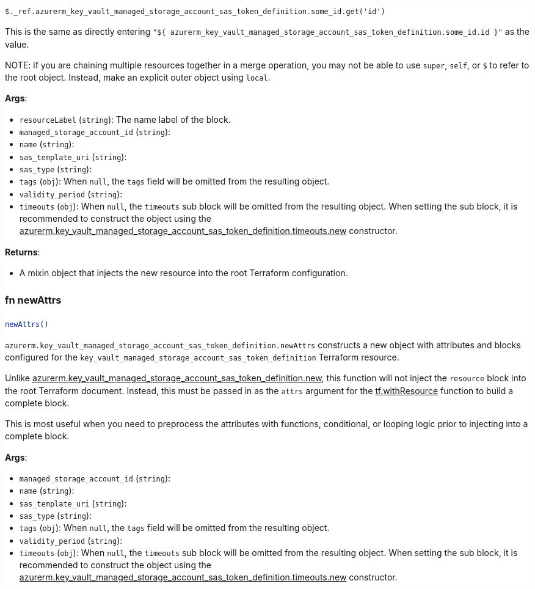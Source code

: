    $._ref.azurerm_key_vault_managed_storage_account_sas_token_definition.some_id.get('id')

This is the same as directly entering `"${ azurerm_key_vault_managed_storage_account_sas_token_definition.some_id.id }"` as the value.

NOTE: if you are chaining multiple resources together in a merge operation, you may not be able to use `super`, `self`,
or `$` to refer to the root object. Instead, make an explicit outer object using `local`.

**Args**:
  - `resourceLabel` (`string`): The name label of the block.
  - `managed_storage_account_id` (`string`): 
  - `name` (`string`): 
  - `sas_template_uri` (`string`): 
  - `sas_type` (`string`): 
  - `tags` (`obj`):  When `null`, the `tags` field will be omitted from the resulting object.
  - `validity_period` (`string`): 
  - `timeouts` (`obj`):  When `null`, the `timeouts` sub block will be omitted from the resulting object. When setting the sub block, it is recommended to construct the object using the [azurerm.key_vault_managed_storage_account_sas_token_definition.timeouts.new](#fn-keyvaultmanagedstorageaccountsastokendefinitiontimeoutsnew) constructor.

**Returns**:
- A mixin object that injects the new resource into the root Terraform configuration.


### fn newAttrs

```ts
newAttrs()
```


`azurerm.key_vault_managed_storage_account_sas_token_definition.newAttrs` constructs a new object with attributes and blocks configured for the `key_vault_managed_storage_account_sas_token_definition`
Terraform resource.

Unlike [azurerm.key_vault_managed_storage_account_sas_token_definition.new](#fn-keyvaultmanagedstorageaccountsastokendefinitionnew), this function will not inject the `resource`
block into the root Terraform document. Instead, this must be passed in as the `attrs` argument for the
[tf.withResource](https://github.com/tf-libsonnet/core/tree/main/docs#fn-withresource) function to build a complete block.

This is most useful when you need to preprocess the attributes with functions, conditional, or looping logic prior to
injecting into a complete block.

**Args**:
  - `managed_storage_account_id` (`string`): 
  - `name` (`string`): 
  - `sas_template_uri` (`string`): 
  - `sas_type` (`string`): 
  - `tags` (`obj`):  When `null`, the `tags` field will be omitted from the resulting object.
  - `validity_period` (`string`): 
  - `timeouts` (`obj`):  When `null`, the `timeouts` sub block will be omitted from the resulting object. When setting the sub block, it is recommended to construct the object using the [azurerm.key_vault_managed_storage_account_sas_token_definition.timeouts.new](#fn-keyvaultmanagedstorageaccountsastokendefinitiontimeoutsnew) constructor.
